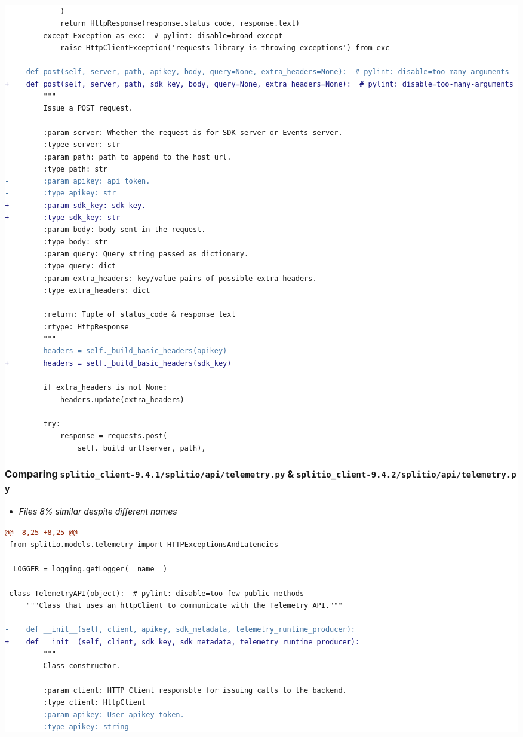 ```diff
             )
             return HttpResponse(response.status_code, response.text)
         except Exception as exc:  # pylint: disable=broad-except
             raise HttpClientException('requests library is throwing exceptions') from exc
 
-    def post(self, server, path, apikey, body, query=None, extra_headers=None):  # pylint: disable=too-many-arguments
+    def post(self, server, path, sdk_key, body, query=None, extra_headers=None):  # pylint: disable=too-many-arguments
         """
         Issue a POST request.
 
         :param server: Whether the request is for SDK server or Events server.
         :typee server: str
         :param path: path to append to the host url.
         :type path: str
-        :param apikey: api token.
-        :type apikey: str
+        :param sdk_key: sdk key.
+        :type sdk_key: str
         :param body: body sent in the request.
         :type body: str
         :param query: Query string passed as dictionary.
         :type query: dict
         :param extra_headers: key/value pairs of possible extra headers.
         :type extra_headers: dict
 
         :return: Tuple of status_code & response text
         :rtype: HttpResponse
         """
-        headers = self._build_basic_headers(apikey)
+        headers = self._build_basic_headers(sdk_key)
 
         if extra_headers is not None:
             headers.update(extra_headers)
 
         try:
             response = requests.post(
                 self._build_url(server, path),
```

### Comparing `splitio_client-9.4.1/splitio/api/telemetry.py` & `splitio_client-9.4.2/splitio/api/telemetry.py`

 * *Files 8% similar despite different names*

```diff
@@ -8,25 +8,25 @@
 from splitio.models.telemetry import HTTPExceptionsAndLatencies
 
 _LOGGER = logging.getLogger(__name__)
 
 class TelemetryAPI(object):  # pylint: disable=too-few-public-methods
     """Class that uses an httpClient to communicate with the Telemetry API."""
 
-    def __init__(self, client, apikey, sdk_metadata, telemetry_runtime_producer):
+    def __init__(self, client, sdk_key, sdk_metadata, telemetry_runtime_producer):
         """
         Class constructor.
 
         :param client: HTTP Client responsble for issuing calls to the backend.
         :type client: HttpClient
-        :param apikey: User apikey token.
-        :type apikey: string
```